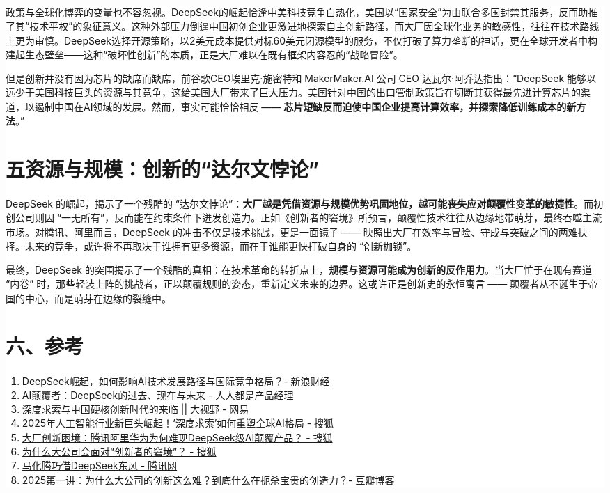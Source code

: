 政策与全球化博弈的变量也不容忽视。DeepSeek的崛起恰逢中美科技竞争白热化，美国以“国家安全”为由联合多国封禁其服务，反而助推了其“技术平权”的象征意义。这种外部压力倒逼中国初创企业更激进地探索自主创新路径，而大厂因全球化业务的敏感性，往往在技术路线上更为审慎。DeepSeek选择开源策略，以2美元成本提供对标60美元闭源模型的服务，不仅打破了算力垄断的神话，更在全球开发者中构建起生态壁垒——这种“破坏性创新”的本质，正是大厂难以在既有框架内容忍的“战略冒险”。

但是创新并没有因为芯片的缺席而缺席，前谷歌CEO埃里克·施密特和 MakerMaker.AI 公司 CEO 达瓦尔·阿乔达指出：“DeepSeek 能够以远少于美国科技巨头的资源与其竞争，这给美国大厂带来了巨大压力。美国针对中国的出口管制政策旨在切断其获得最先进计算芯片的渠道，以遏制中国在AI领域的发展。然而，事实可能恰恰相反 —— **芯片短缺反而迫使中国企业提高计算效率，并探索降低训练成本的新方法**。”



# 五资源与规模：创新的“达尔文悖论”

DeepSeek 的崛起，揭示了一个残酷的 “达尔文悖论”：**大厂越是凭借资源与规模优势巩固地位，越可能丧失应对颠覆性变革的敏捷性**。而初创公司则因 “一无所有”，反而能在约束条件下迸发创造力。正如《创新者的窘境》所预言，颠覆性技术往往从边缘地带萌芽，最终吞噬主流市场。对腾讯、阿里而言，DeepSeek 的冲击不仅是技术挑战，更是一面镜子 —— 映照出大厂在效率与冒险、守成与突破之间的两难抉择。未来的竞争，或许将不再取决于谁拥有更多资源，而在于谁能更快打破自身的 “创新枷锁”。

最终，DeepSeek 的突围揭示了一个残酷的真相：在技术革命的转折点上，**规模与资源可能成为创新的反作用力**。当大厂忙于在现有赛道 “内卷” 时，那些轻装上阵的挑战者，正以颠覆规则的姿态，重新定义未来的边界。这或许正是创新史的永恒寓言 —— 颠覆者从不诞生于帝国的中心，而是萌芽在边缘的裂缝中。



# 六、参考

1. [DeepSeek崛起，如何影响AI技术发展路径与国际竞争格局？- 新浪财经](https://finance.sina.com.cn/wm/2025-02-22/doc-inemizmm2269648.shtml)
2. [AI颠覆者：DeepSeek的过去、现在与未来 - 人人都是产品经理](https://www.woshipm.com/aigc/6176834.html)
3. [深度求索与中国硬核创新时代的来临 || 大视野 - 网易](https://www.163.com/dy/article/JNEB6CDI05198JD9.html)
4. [2025年人工智能行业新巨头崛起！‘深度求索’如何重塑全球AI格局 - 搜狐](https://www.sohu.com/a/856354972_121798711)
5. [大厂创新困境：腾讯阿里华为为何难现DeepSeek级AI颠覆产品？ - 搜狐](https://www.sohu.com/a/855695118_121798711)
6. [为什么大公司会面对“创新者的窘境”？ - 搜狐](https://www.sohu.com/a/368419853_120066586)
7. [马化腾巧借DeepSeek东风 - 腾讯网](https://news.qq.com/rain/a/20250217A06GUE00)
8. [2025第一讲：为什么大公司的创新这么难？到底什么在扼杀宝贵的创造力？- 豆瓣博客](https://www.douban.com/podcast_episode/300299)
